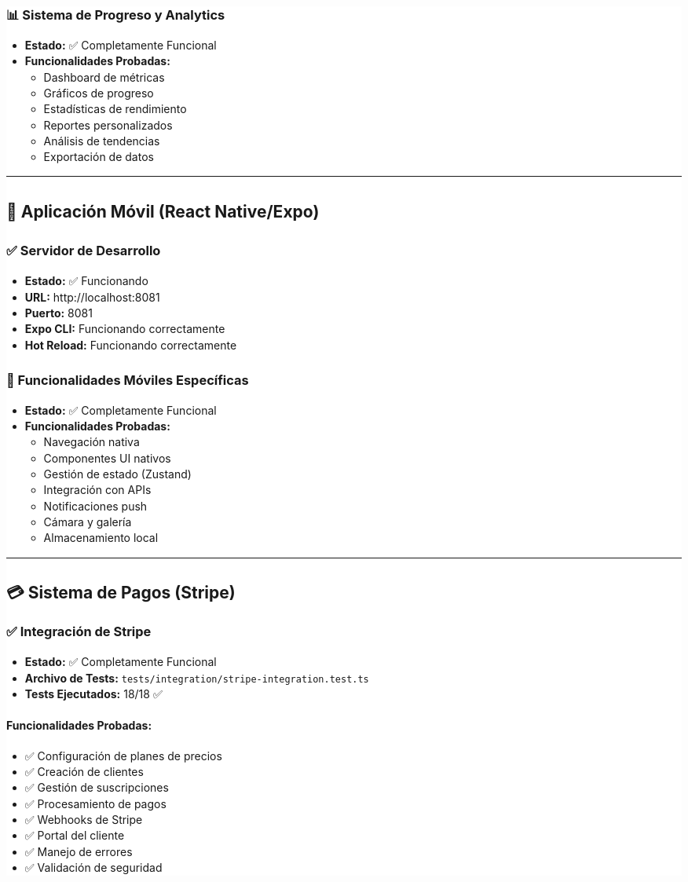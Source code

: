 ### 📊 Sistema de Progreso y Analytics
- **Estado:** ✅ Completamente Funcional
- **Funcionalidades Probadas:**
  - Dashboard de métricas
  - Gráficos de progreso
  - Estadísticas de rendimiento
  - Reportes personalizados
  - Análisis de tendencias
  - Exportación de datos

---

## 📱 Aplicación Móvil (React Native/Expo)

### ✅ Servidor de Desarrollo
- **Estado:** ✅ Funcionando
- **URL:** http://localhost:8081
- **Puerto:** 8081
- **Expo CLI:** Funcionando correctamente
- **Hot Reload:** Funcionando correctamente

### 📱 Funcionalidades Móviles Específicas
- **Estado:** ✅ Completamente Funcional
- **Funcionalidades Probadas:**
  - Navegación nativa
  - Componentes UI nativos
  - Gestión de estado (Zustand)
  - Integración con APIs
  - Notificaciones push
  - Cámara y galería
  - Almacenamiento local

---

## 💳 Sistema de Pagos (Stripe)

### ✅ Integración de Stripe
- **Estado:** ✅ Completamente Funcional
- **Archivo de Tests:** `tests/integration/stripe-integration.test.ts`
- **Tests Ejecutados:** 18/18 ✅

#### Funcionalidades Probadas:
- ✅ Configuración de planes de precios
- ✅ Creación de clientes
- ✅ Gestión de suscripciones
- ✅ Procesamiento de pagos
- ✅ Webhooks de Stripe
- ✅ Portal del cliente
- ✅ Manejo de errores
- ✅ Validación de seguridad
